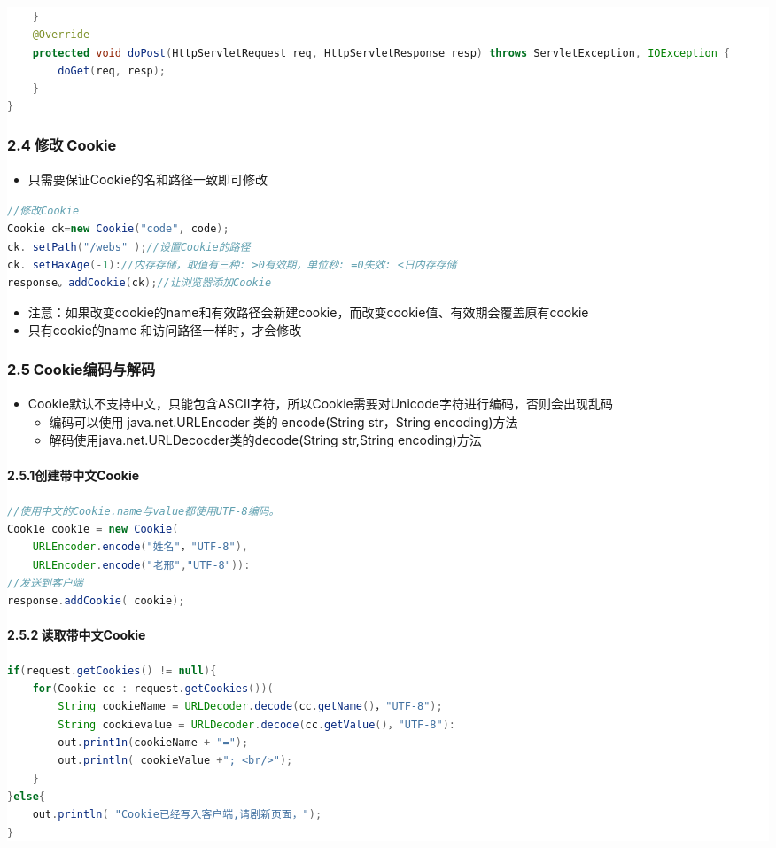 ```java
    }
    @Override
    protected void doPost(HttpServletRequest req, HttpServletResponse resp) throws ServletException, IOException {
        doGet(req, resp);
    }
}
```

### 2.4 修改 Cookie

- 只需要保证Cookie的名和路径一致即可修改

```java
//修改Cookie
Cookie ck=new Cookie("code", code);
ck. setPath("/webs" );//设置Cookie的路径
ck. setHaxAge(-1)://内存存储，取值有三种: >0有效期，单位秒: =0失效: <日内存存储
response。addCookie(ck);//让浏览器添加Cookie
```

- 注意：如果改变cookie的name和有效路径会新建cookie，而改变cookie值、有效期会覆盖原有cookie
- 只有cookie的name 和访问路径一样时，才会修改

### 2.5 Cookie编码与解码

- Cookie默认不支持中文，只能包含ASCII字符，所以Cookie需要对Unicode字符进行编码，否则会出现乱码
  - 编码可以使用 java.net.URLEncoder 类的 encode(String str，String encoding)方法
  - 解码使用java.net.URLDecocder类的decode(String str,String encoding)方法

#### 2.5.1创建带中文Cookie

```java
//使用中文的Cookie.name与value都使用UTF-8编码。
Cook1e cook1e = new Cookie(
	URLEncoder.encode("姓名"，"UTF-8"), 
	URLEncoder.encode("老邢","UTF-8")):
//发送到客户端
response.addCookie( cookie);
```

#### 2.5.2 读取带中文Cookie

```java
if(request.getCookies() != null){
    for(Cookie cc : request.getCookies())(
        String cookieName = URLDecoder.decode(cc.getName()，"UTF-8");
        String cookievalue = URLDecoder.decode(cc.getValue()，"UTF-8"):
        out.print1n(cookieName + "=");
        out.println( cookieValue +"; <br/>");
    }            
}else{
	out.println( "Cookie已经写入客户端,请剧新页面，");
}
```
